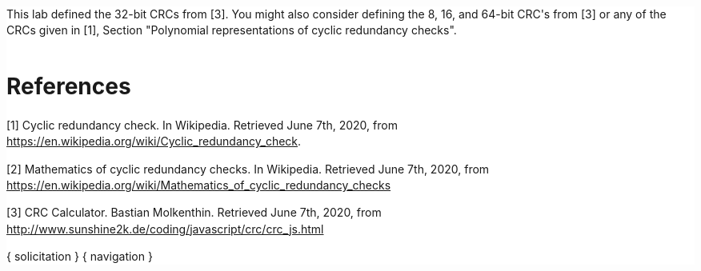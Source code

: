This lab defined the 32-bit CRCs from [3]. You might also consider
defining the 8, 16, and 64-bit CRC's from [3] or any of the CRCs given
in [1], Section "Polynomial representations of cyclic redundancy
checks".


# References

[1] Cyclic redundancy check. In Wikipedia. Retrieved June 7th, 2020,
from https://en.wikipedia.org/wiki/Cyclic_redundancy_check.

[2] Mathematics of cyclic redundancy checks. In Wikipedia. Retrieved June 7th, 2020, from https://en.wikipedia.org/wiki/Mathematics_of_cyclic_redundancy_checks

[3] CRC Calculator. Bastian Molkenthin. Retrieved June 7th, 2020, from http://www.sunshine2k.de/coding/javascript/crc/crc_js.html

{ solicitation }
{ navigation }
